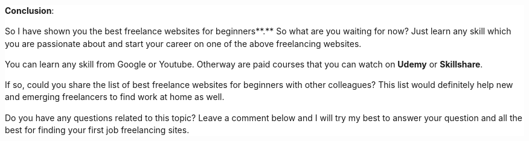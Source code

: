 **Conclusion**:

So I have shown you the best freelance websites for beginners**.** So what are you waiting for now? Just learn any skill which you are passionate about and start your career on one of the above freelancing websites.

You can learn any skill from Google or Youtube. Otherway are paid courses that you can watch on **Udemy** or **Skillshare**.

If so, could you share the list of best freelance websites for beginners with other colleagues? This list would definitely help new and emerging freelancers to find work at home as well.

Do you have any questions related to this topic? Leave a comment below and I will try my best to answer your question and all the best for finding your first job freelancing sites.